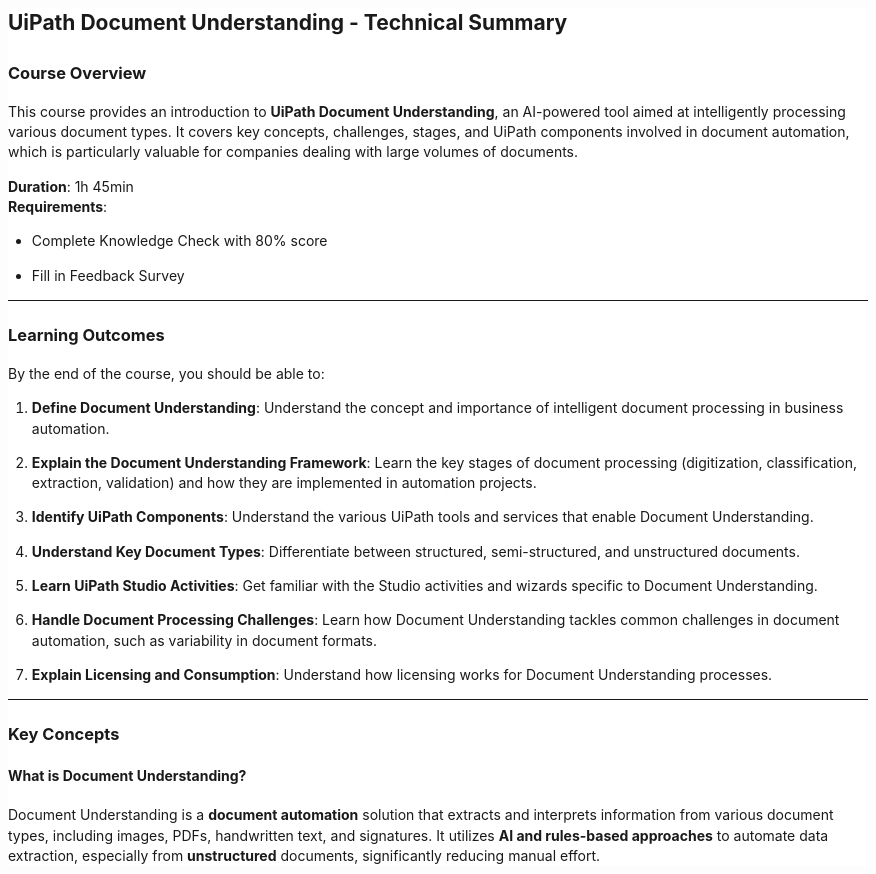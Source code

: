 ## **UiPath Document Understanding - Technical Summary**

### **Course Overview**

This course provides an introduction to **UiPath Document Understanding**, an AI-powered tool aimed at intelligently processing various document types. It covers key concepts, challenges, stages, and UiPath components involved in document automation, which is particularly valuable for companies dealing with large volumes of documents.

**Duration**: 1h 45min  
**Requirements**:

- Complete Knowledge Check with 80% score
    
- Fill in Feedback Survey
    

---

### **Learning Outcomes**

By the end of the course, you should be able to:

1. **Define Document Understanding**: Understand the concept and importance of intelligent document processing in business automation.
    
2. **Explain the Document Understanding Framework**: Learn the key stages of document processing (digitization, classification, extraction, validation) and how they are implemented in automation projects.
    
3. **Identify UiPath Components**: Understand the various UiPath tools and services that enable Document Understanding.
    
4. **Understand Key Document Types**: Differentiate between structured, semi-structured, and unstructured documents.
    
5. **Learn UiPath Studio Activities**: Get familiar with the Studio activities and wizards specific to Document Understanding.
    
6. **Handle Document Processing Challenges**: Learn how Document Understanding tackles common challenges in document automation, such as variability in document formats.
    
7. **Explain Licensing and Consumption**: Understand how licensing works for Document Understanding processes.
    

---

### **Key Concepts**

#### **What is Document Understanding?**

Document Understanding is a **document automation** solution that extracts and interprets information from various document types, including images, PDFs, handwritten text, and signatures. It utilizes **AI and rules-based approaches** to automate data extraction, especially from **unstructured** documents, significantly reducing manual effort.
